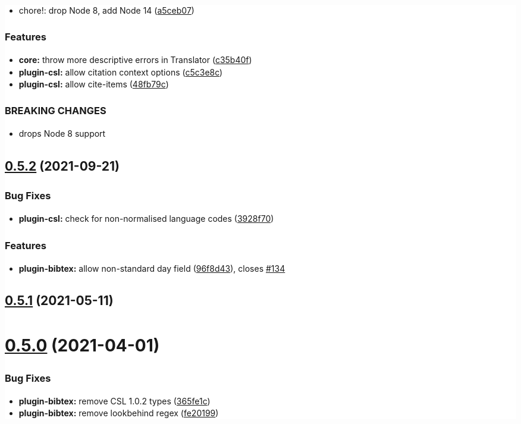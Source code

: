 
* chore!: drop Node 8, add Node 14 ([a5ceb07](https://github.com/citation-js/citation-js/commit/a5ceb07496900e66de30e405523ec315cfbc0a89))


### Features

* **core:** throw more descriptive errors in Translator ([c35b40f](https://github.com/citation-js/citation-js/commit/c35b40f3badf81ed9b475979673be284b1407ab4))
* **plugin-csl:** allow citation context options ([c5c3e8c](https://github.com/citation-js/citation-js/commit/c5c3e8c6de1a562ec7128e74cc6560d7c5ed2347))
* **plugin-csl:** allow cite-items ([48fb79c](https://github.com/citation-js/citation-js/commit/48fb79c9b81e93ec6e44186e064eaca0fac57f1c))


### BREAKING CHANGES

* drops Node 8 support



## [0.5.2](https://github.com/citation-js/citation-js/compare/v0.5.1...v0.5.2) (2021-09-21)


### Bug Fixes

* **plugin-csl:** check for non-normalised language codes ([3928f70](https://github.com/citation-js/citation-js/commit/3928f70065f3a802270182d1f0251deb317d4416))


### Features

* **plugin-bibtex:** allow non-standard day field ([96f8d43](https://github.com/citation-js/citation-js/commit/96f8d43a261efb1ceeffe0f4d8e346e958d867f7)), closes [#134](https://github.com/citation-js/citation-js/issues/134)



## [0.5.1](https://github.com/citation-js/citation-js/compare/v0.5.0...v0.5.1) (2021-05-11)



# [0.5.0](https://github.com/citation-js/citation-js/compare/v0.5.0-alpha.10...v0.5.0) (2021-04-01)


### Bug Fixes

* **plugin-bibtex:** remove CSL 1.0.2 types ([365fe1c](https://github.com/citation-js/citation-js/commit/365fe1c0a950de5f333ed8fc7e70ba17c59b7c21))
* **plugin-bibtex:** remove lookbehind regex ([fe20199](https://github.com/citation-js/citation-js/commit/fe2019901f60bbfa89c2676c4eebae24e8dbfb79))
